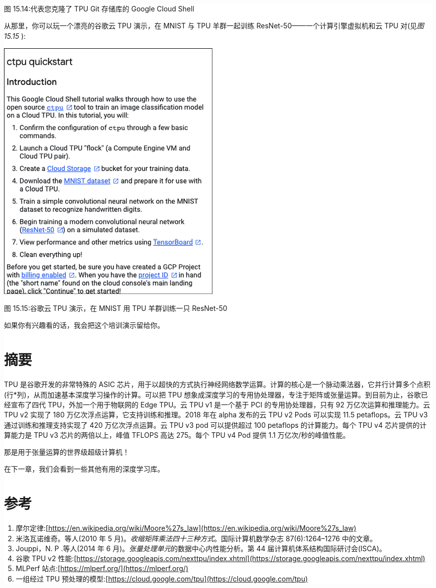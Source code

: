 图 15.14:代表您克隆了 TPU Git 存储库的 Google Cloud Shell

从那里，你可以玩一个漂亮的谷歌云 TPU 演示，在 MNIST 与 TPU 羊群一起训练 ResNet-50——一个计算引擎虚拟机和云 TPU 对(见*图 15.15* ):

![Text  Description automatically generated](img/B18331_15_15.png)

图 15.15:谷歌云 TPU 演示，在 MNIST 用 TPU 羊群训练一只 ResNet-50

如果你有兴趣看的话，我会把这个培训演示留给你。

# 摘要

TPU 是谷歌开发的非常特殊的 ASIC 芯片，用于以超快的方式执行神经网络数学运算。计算的核心是一个脉动乘法器，它并行计算多个点积(行*列)，从而加速基本深度学习操作的计算。可以把 TPU 想象成深度学习的专用协处理器，专注于矩阵或张量运算。到目前为止，谷歌已经宣布了四代 TPU，外加一个用于物联网的 Edge TPU。云 TPU v1 是一个基于 PCI 的专用协处理器，只有 92 万亿次运算和推理能力。云 TPU v2 实现了 180 万亿次浮点运算，它支持训练和推理。2018 年在 alpha 发布的云 TPU v2 Pods 可以实现 11.5 petaflops。云 TPU v3 通过训练和推理支持实现了 420 万亿次浮点运算。云 TPU v3 pod 可以提供超过 100 petaflops 的计算能力。每个 TPU v4 芯片提供的计算能力是 TPU v3 芯片的两倍以上，峰值 TFLOPS 高达 275。每个 TPU v4 Pod 提供 1.1 万亿次/秒的峰值性能。

那是用于张量运算的世界级超级计算机！

在下一章，我们会看到一些其他有用的深度学习库。

# 参考

1.  摩尔定律:[https://en.wikipedia.org/wiki/Moore%27s_law](https://en.wikipedia.org/wiki/Moore%27s_law)
2.  米洛瓦诺维奇。等人(2010 年 5 月)。*收缩矩阵乘法四十三种方式*。国际计算机数学杂志 87(6):1264–1276 中的文章。
3.  Jouppi，N. P .等人(2014 年 6 月)。*张量处理单元*的数据中心内性能分析。第 44 届计算机体系结构国际研讨会(ISCA)。
4.  谷歌 TPU v2 性能:[https://storage.googleapis.com/nexttpu/index.xhtml](https://storage.googleapis.com/nexttpu/index.xhtml)
5.  MLPerf 站点:[https://mlperf.org/](https://mlperf.org/)
6.  一组经过 TPU 预处理的模型:[https://cloud.google.com/tpu](https://cloud.google.com/tpu)
